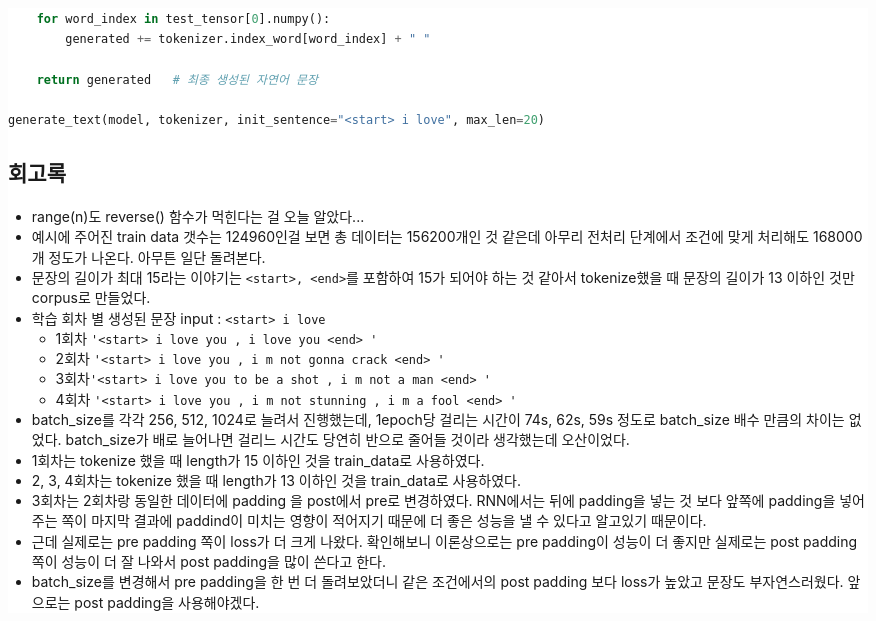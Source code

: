 ```python
    for word_index in test_tensor[0].numpy():
        generated += tokenizer.index_word[word_index] + " "

    return generated   # 최종 생성된 자연어 문장

generate_text(model, tokenizer, init_sentence="<start> i love", max_len=20)
```

## 회고록

- range(n)도 reverse() 함수가 먹힌다는 걸 오늘 알았다...
- 예시에 주어진 train data 갯수는 124960인걸 보면 총 데이터는 156200개인 것 같은데 아무리 전처리 단계에서 조건에 맞게 처리해도 168000개 정도가 나온다. 아무튼 일단 돌려본다.
- 문장의 길이가 최대 15라는 이야기는 `<start>, <end>`를 포함하여 15가 되어야 하는 것 같아서 tokenize했을 때 문장의 길이가 13 이하인 것만 corpus로 만들었다.
- 학습 회차 별 생성된 문장 input : `<start> i love`
    - 1회차 `'<start> i love you , i love you <end> '`
    - 2회차 `'<start> i love you , i m not gonna crack <end> '`
    - 3회차`'<start> i love you to be a shot , i m not a man <end> '`
    - 4회차 `'<start> i love you , i m not stunning , i m a fool <end> '`
- batch_size를 각각 256, 512, 1024로 늘려서 진행했는데, 1epoch당 걸리는 시간이 74s, 62s, 59s 정도로 batch_size 배수 만큼의 차이는 없었다. batch_size가 배로 늘어나면 걸리느 시간도 당연히 반으로 줄어들 것이라 생각했는데 오산이었다.
- 1회차는 tokenize 했을 때 length가 15 이하인 것을 train_data로 사용하였다.
- 2, 3, 4회차는 tokenize 했을 때 length가 13 이하인 것을 train_data로 사용하였다.
- 3회차는 2회차랑 동일한 데이터에 padding 을 post에서 pre로 변경하였다. RNN에서는 뒤에 padding을 넣는 것 보다 앞쪽에 padding을 넣어주는 쪽이 마지막 결과에 paddind이 미치는 영향이 적어지기 때문에 더 좋은 성능을 낼 수 있다고 알고있기 때문이다.
- 근데 실제로는 pre padding 쪽이 loss가 더 크게 나왔다. 확인해보니 이론상으로는 pre padding이 성능이 더 좋지만 실제로는 post padding쪽이 성능이 더 잘 나와서 post padding을 많이 쓴다고 한다.
- batch_size를 변경해서 pre padding을 한 번 더 돌려보았더니 같은 조건에서의 post padding 보다 loss가 높았고 문장도 부자연스러웠다. 앞으로는 post padding을 사용해야겠다.
